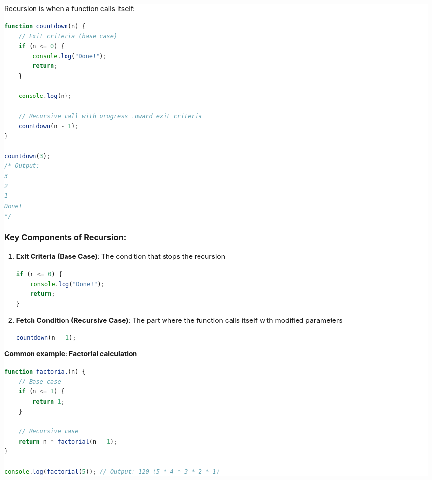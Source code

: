Recursion is when a function calls itself:

```javascript
function countdown(n) {
    // Exit criteria (base case)
    if (n <= 0) {
        console.log("Done!");
        return;
    }
    
    console.log(n);
    
    // Recursive call with progress toward exit criteria
    countdown(n - 1);
}

countdown(3);
/* Output:
3
2
1
Done!
*/
```

### Key Components of Recursion:

1. **Exit Criteria (Base Case)**: The condition that stops the recursion
   ```javascript
   if (n <= 0) {
       console.log("Done!");
       return;
   }
   ```

2. **Fetch Condition (Recursive Case)**: The part where the function calls itself with modified parameters
   ```javascript
   countdown(n - 1);
   ```

**Common example: Factorial calculation**
```javascript
function factorial(n) {
    // Base case
    if (n <= 1) {
        return 1;
    }
    
    // Recursive case
    return n * factorial(n - 1);
}

console.log(factorial(5)); // Output: 120 (5 * 4 * 3 * 2 * 1)
```
